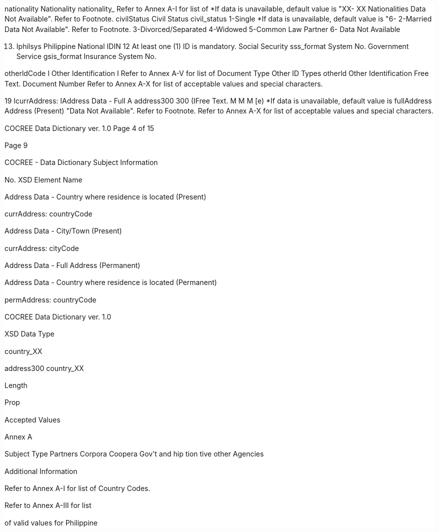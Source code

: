 nationality Nationality nationality_ Refer to Annex A-I for list of *If data is unavailable, default value is "XX- XX Nationalities Data Not Available". Refer to Footnote. civilStatus Civil Status civil_status 1-Single *If data is unavailable, default value is "6- 2-Married Data Not Available". Refer to Footnote. 3-Divorced/Separated 4-Widowed 5-Common Law Partner 6- Data Not Available

13. Iphilsys Philippine National IDIN 12 At least one (1) ID is mandatory. Social Security sss_format System No. Government Service gsis_format Insurance System No.

otherldCode I Other Identification I Refer to Annex A-V for list of Document Type Other ID Types otherld Other Identification Free Text. Document Number Refer to Annex A-X for list of acceptable values and special characters.

19 IcurrAddress: IAddress Data - Full A address300 300 (IFree Text. M M M [e) *If data is unavailable, default value is fullAddress Address (Present) "Data Not Available". Refer to Footnote. Refer to Annex A-X for list of acceptable values and special characters.

COCREE Data Dictionary ver. 1.0 Page 4 of 15

Page 9

COCREE - Data Dictionary Subject Information

No. XSD Element Name

Address Data - Country where residence is located (Present)

currAddress: countryCode

Address Data - City/Town (Present)

currAddress: cityCode

Address Data - Full Address (Permanent)

Address Data - Country where residence is located (Permanent)

permAddress: countryCode

COCREE Data Dictionary ver. 1.0

XSD Data Type

country_XX

address300 country_XX

Length

Prop

Accepted Values

Annex A

Subject Type Partners Corpora Coopera Gov't and hip tion tive other Agencies

Additional Information

Refer to Annex A-I for list of Country Codes.

Refer to Annex A-III for list

of valid values for Philippine

